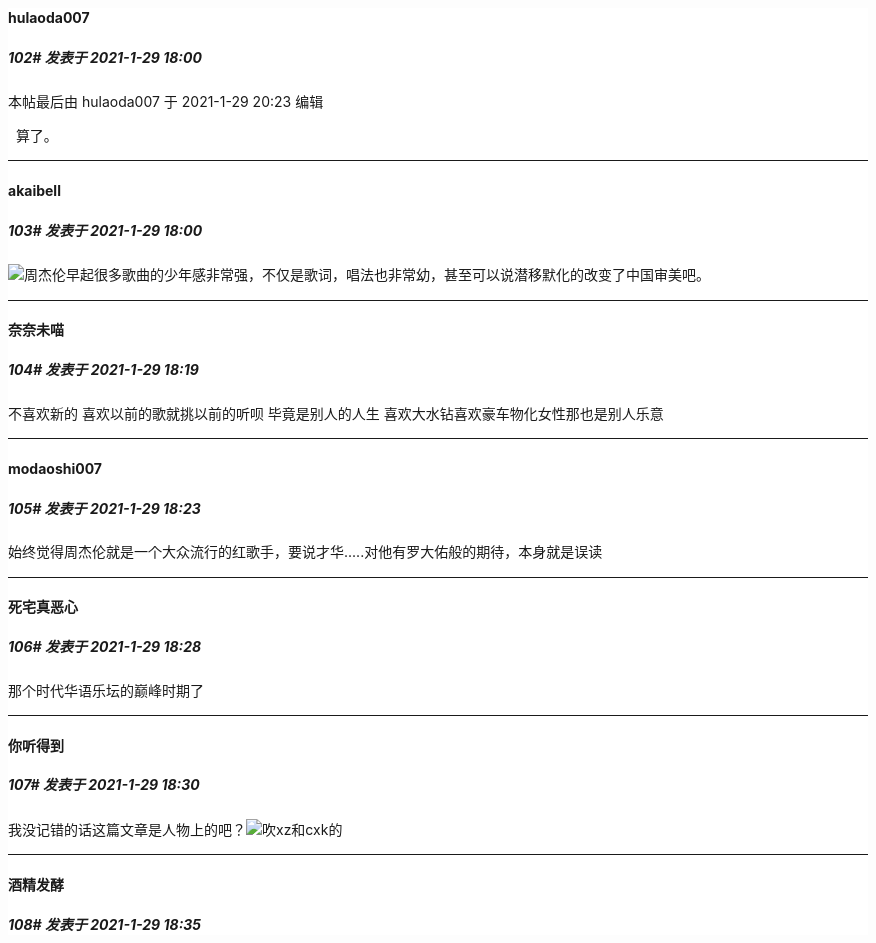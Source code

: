####  hulaoda007  
##### 102#       发表于 2021-1-29 18:00


 本帖最后由 hulaoda007 于 2021-1-29 20:23 编辑 

  算了。


-----

####  akaibell  
##### 103#       发表于 2021-1-29 18:00


<img src="https://static.saraba1st.com/image/smiley/carton2017/033.png" referrerpolicy="no-referrer">周杰伦早起很多歌曲的少年感非常强，不仅是歌词，唱法也非常幼，甚至可以说潜移默化的改变了中国审美吧。


-----

####  奈奈未喵  
##### 104#       发表于 2021-1-29 18:19


不喜欢新的 喜欢以前的歌就挑以前的听呗 毕竟是别人的人生 喜欢大水钻喜欢豪车物化女性那也是别人乐意


-----

####  modaoshi007  
##### 105#       发表于 2021-1-29 18:23


始终觉得周杰伦就是一个大众流行的红歌手，要说才华.....对他有罗大佑般的期待，本身就是误读


-----

####  死宅真恶心  
##### 106#       发表于 2021-1-29 18:28


那个时代华语乐坛的巅峰时期了


-----

####  你听得到  
##### 107#       发表于 2021-1-29 18:30


我没记错的话这篇文章是人物上的吧？<img src="https://static.saraba1st.com/image/smiley/face2017/067.png" referrerpolicy="no-referrer">吹xz和cxk的


-----

####  酒精发酵  
##### 108#       发表于 2021-1-29 18:35
